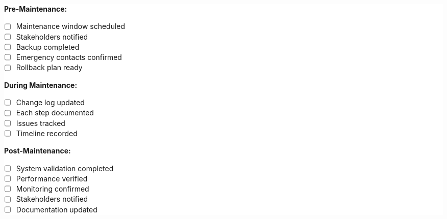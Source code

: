 **Pre-Maintenance:**

- [ ] Maintenance window scheduled
- [ ] Stakeholders notified
- [ ] Backup completed
- [ ] Emergency contacts confirmed
- [ ] Rollback plan ready

**During Maintenance:**

- [ ] Change log updated
- [ ] Each step documented
- [ ] Issues tracked
- [ ] Timeline recorded

**Post-Maintenance:**

- [ ] System validation completed
- [ ] Performance verified
- [ ] Monitoring confirmed
- [ ] Stakeholders notified
- [ ] Documentation updated
